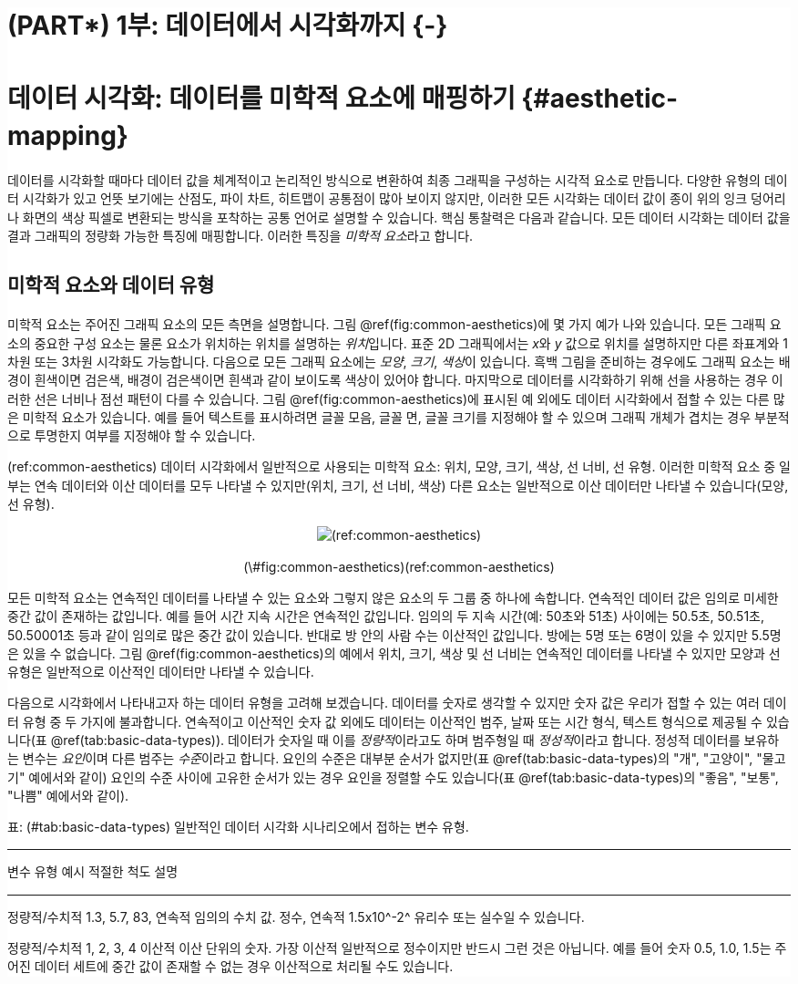 # (PART\*) 1부: 데이터에서 시각화까지 {-}


# 데이터 시각화: 데이터를 미학적 요소에 매핑하기 {#aesthetic-mapping}

데이터를 시각화할 때마다 데이터 값을 체계적이고 논리적인 방식으로 변환하여 최종 그래픽을 구성하는 시각적 요소로 만듭니다. 다양한 유형의 데이터 시각화가 있고 언뜻 보기에는 산점도, 파이 차트, 히트맵이 공통점이 많아 보이지 않지만, 이러한 모든 시각화는 데이터 값이 종이 위의 잉크 덩어리나 화면의 색상 픽셀로 변환되는 방식을 포착하는 공통 언어로 설명할 수 있습니다. 핵심 통찰력은 다음과 같습니다. 모든 데이터 시각화는 데이터 값을 결과 그래픽의 정량화 가능한 특징에 매핑합니다. 이러한 특징을 *미학적 요소*라고 합니다.

## 미학적 요소와 데이터 유형

미학적 요소는 주어진 그래픽 요소의 모든 측면을 설명합니다. 그림 \@ref(fig:common-aesthetics)에 몇 가지 예가 나와 있습니다. 모든 그래픽 요소의 중요한 구성 요소는 물론 요소가 위치하는 위치를 설명하는 *위치*입니다. 표준 2D 그래픽에서는 *x*와 *y* 값으로 위치를 설명하지만 다른 좌표계와 1차원 또는 3차원 시각화도 가능합니다. 다음으로 모든 그래픽 요소에는 *모양*, *크기*, *색상*이 있습니다. 흑백 그림을 준비하는 경우에도 그래픽 요소는 배경이 흰색이면 검은색, 배경이 검은색이면 흰색과 같이 보이도록 색상이 있어야 합니다. 마지막으로 데이터를 시각화하기 위해 선을 사용하는 경우 이러한 선은 너비나 점선 패턴이 다를 수 있습니다. 그림 \@ref(fig:common-aesthetics)에 표시된 예 외에도 데이터 시각화에서 접할 수 있는 다른 많은 미학적 요소가 있습니다. 예를 들어 텍스트를 표시하려면 글꼴 모음, 글꼴 면, 글꼴 크기를 지정해야 할 수 있으며 그래픽 개체가 겹치는 경우 부분적으로 투명한지 여부를 지정해야 할 수 있습니다.

(ref:common-aesthetics) 데이터 시각화에서 일반적으로 사용되는 미학적 요소: 위치, 모양, 크기, 색상, 선 너비, 선 유형. 이러한 미학적 요소 중 일부는 연속 데이터와 이산 데이터를 모두 나타낼 수 있지만(위치, 크기, 선 너비, 색상) 다른 요소는 일반적으로 이산 데이터만 나타낼 수 있습니다(모양, 선 유형).

<div class="figure" style="text-align: center">
<img src="aesthetic_mapping_files/figure-html/common-aesthetics-1.png" alt="(ref:common-aesthetics)" width="576" />
<p class="caption">(\#fig:common-aesthetics)(ref:common-aesthetics)</p>
</div>


모든 미학적 요소는 연속적인 데이터를 나타낼 수 있는 요소와 그렇지 않은 요소의 두 그룹 중 하나에 속합니다. 연속적인 데이터 값은 임의로 미세한 중간 값이 존재하는 값입니다. 예를 들어 시간 지속 시간은 연속적인 값입니다. 임의의 두 지속 시간(예: 50초와 51초) 사이에는 50.5초, 50.51초, 50.50001초 등과 같이 임의로 많은 중간 값이 있습니다. 반대로 방 안의 사람 수는 이산적인 값입니다. 방에는 5명 또는 6명이 있을 수 있지만 5.5명은 있을 수 없습니다. 그림 \@ref(fig:common-aesthetics)의 예에서 위치, 크기, 색상 및 선 너비는 연속적인 데이터를 나타낼 수 있지만 모양과 선 유형은 일반적으로 이산적인 데이터만 나타낼 수 있습니다.

다음으로 시각화에서 나타내고자 하는 데이터 유형을 고려해 보겠습니다. 데이터를 숫자로 생각할 수 있지만 숫자 값은 우리가 접할 수 있는 여러 데이터 유형 중 두 가지에 불과합니다. 연속적이고 이산적인 숫자 값 외에도 데이터는 이산적인 범주, 날짜 또는 시간 형식, 텍스트 형식으로 제공될 수 있습니다(표 \@ref(tab:basic-data-types)). 데이터가 숫자일 때 이를 *정량적*이라고도 하며 범주형일 때 *정성적*이라고 합니다. 정성적 데이터를 보유하는 변수는 *요인*이며 다른 범주는 *수준*이라고 합니다. 요인의 수준은 대부분 순서가 없지만(표 \@ref(tab:basic-data-types)의 "개", "고양이", "물고기" 예에서와 같이) 요인의 수준 사이에 고유한 순서가 있는 경우 요인을 정렬할 수도 있습니다(표 \@ref(tab:basic-data-types)의 "좋음", "보통", "나쁨" 예에서와 같이).

표: (\#tab:basic-data-types) 일반적인 데이터 시각화 시나리오에서 접하는 변수 유형.

---------------------------------------------------------------------------------------------------------------------
변수 유형         예시              적절한 척도       설명
------------------------ --------------------- ----------------------- ----------------------------------------------
정량적/수치적   1.3, 5.7, 83,         연속적              임의의 수치 값. 정수,
연속적               1.5x10^-2^                                    유리수 또는 실수일 수 있습니다.

정량적/수치적   1, 2, 3, 4            이산적                이산 단위의 숫자. 가장
이산적                                                               일반적으로 정수이지만 반드시 그런 것은 아닙니다.
                                                                       예를 들어 숫자 0.5, 1.0, 1.5는
                                                                       주어진 데이터 세트에 중간 값이
                                                                       존재할 수 없는 경우 이산적으로 처리될 수도 있습니다.
